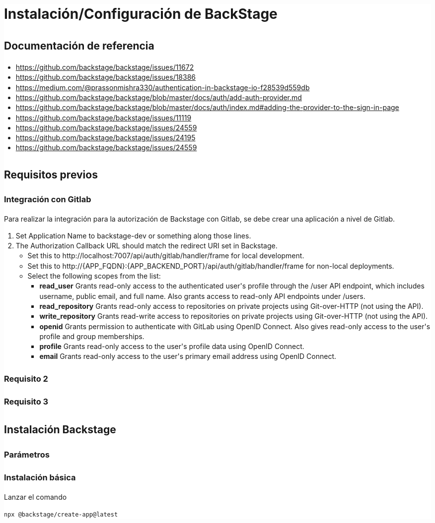 
# Instalación/Configuración de BackStage
## Documentación de referencia
* https://github.com/backstage/backstage/issues/11672
* https://github.com/backstage/backstage/issues/18386
* https://medium.com/@prassonmishra330/authentication-in-backstage-io-f28539d559db
* https://github.com/backstage/backstage/blob/master/docs/auth/add-auth-provider.md
* https://github.com/backstage/backstage/blob/master/docs/auth/index.md#adding-the-provider-to-the-sign-in-page
* https://github.com/backstage/backstage/issues/11119
* https://github.com/backstage/backstage/issues/24559
* https://github.com/backstage/backstage/issues/24195
* https://github.com/backstage/backstage/issues/24559

## Requisitos previos

### Integración con Gitlab

Para realizar la integración para la autorización de Backstage con Gitlab, se debe crear una aplicación a nivel de Gitlab. 

1. Set Application Name to backstage-dev or something along those lines.
2. The Authorization Callback URL should match the redirect URI set in Backstage.
    * Set this to http://localhost:7007/api/auth/gitlab/handler/frame for local development.
    * Set this to http://{APP_FQDN}:{APP_BACKEND_PORT}/api/auth/gitlab/handler/frame for non-local deployments.
    * Select the following scopes from the list:
      - **read_user** Grants read-only access to the authenticated user's profile through the /user API endpoint, which includes username, public email, and full name. Also grants access to read-only API endpoints under /users.
      - **read_repository** Grants read-only access to repositories on private projects using Git-over-HTTP (not using the API).
      - **write_repository** Grants read-write access to repositories on private projects using Git-over-HTTP (not using the API).
      - **openid** Grants permission to authenticate with GitLab using OpenID Connect. Also gives read-only access to the user's profile and group memberships.
      - **profile** Grants read-only access to the user's profile data using OpenID Connect.
      - **email** Grants read-only access to the user's primary email address using OpenID Connect.

### Requisito 2
### Requisito 3

## Instalación Backstage
### Parámetros
### Instalación básica
Lanzar el comando
```
npx @backstage/create-app@latest
```
